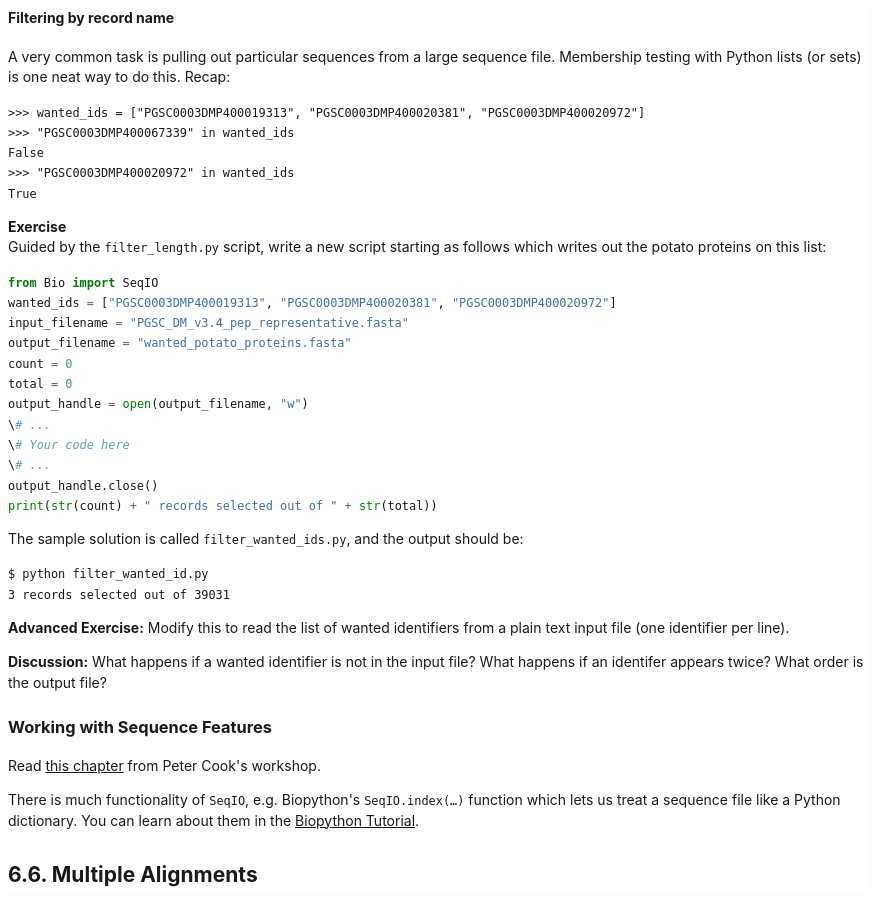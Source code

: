 #### Filtering by record name

A very common task is pulling out particular sequences from a large sequence file. Membership testing with Python lists (or sets) is one neat way to do this. Recap:

```
>>> wanted_ids = ["PGSC0003DMP400019313", "PGSC0003DMP400020381", "PGSC0003DMP400020972"]
>>> "PGSC0003DMP400067339" in wanted_ids
False
>>> "PGSC0003DMP400020972" in wanted_ids
True
```
**Exercise**   
Guided by the `filter_length.py` script, write a new script starting as follows which writes out the potato proteins on this list:

```python
from Bio import SeqIO
wanted_ids = ["PGSC0003DMP400019313", "PGSC0003DMP400020381", "PGSC0003DMP400020972"]
input_filename = "PGSC_DM_v3.4_pep_representative.fasta"
output_filename = "wanted_potato_proteins.fasta"
count = 0
total = 0
output_handle = open(output_filename, "w")
\# ...
\# Your code here
\# ...
output_handle.close()
print(str(count) + " records selected out of " + str(total))
```

The sample solution is called `filter_wanted_ids.py`, and the output should be:

```
$ python filter_wanted_id.py
3 records selected out of 39031
```

**Advanced Exercise:** Modify this to read the list of wanted identifiers from a plain text input file (one identifier per line).

**Discussion:** What happens if a wanted identifier is not in the input file? What happens if an identifer appears twice? What order is the output file?

### Working with Sequence Features

Read [this chapter](https://github.com/peterjc/biopython_workshop/blob/master/using_seqfeatures/README.rst) from Peter Cook's workshop.
  
  
There is much functionality of `SeqIO`, e.g. Biopython's `SeqIO.index(…)` function which lets us treat a sequence file like a Python dictionary. You can learn about them in the [Biopython Tutorial](http://biopython.org/DIST/docs/tutorial/Tutorial.html).


## 6.6. Multiple Alignments
